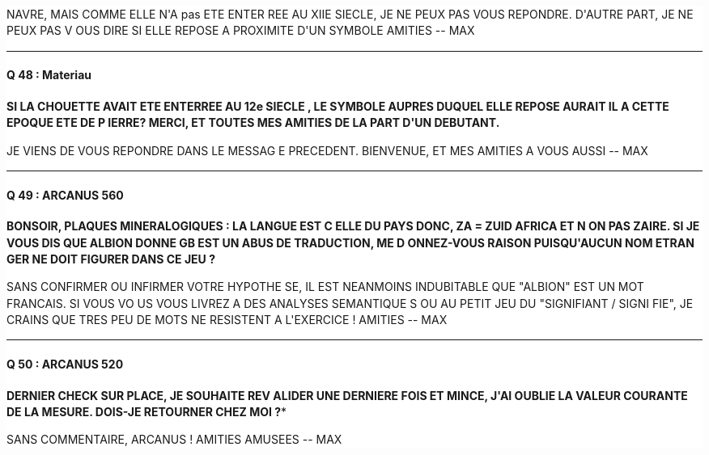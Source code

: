 NAVRE, MAIS COMME ELLE N'A pas ETE ENTER REE AU XIIE
SIECLE, JE NE PEUX PAS VOUS  REPONDRE. D'AUTRE PART, JE NE PEUX PAS V
OUS DIRE SI ELLE REPOSE A PROXIMITE D'UN  SYMBOLE AMITIES -- MAX

---

#### Q 48 : Materiau

**SI LA CHOUETTE AVAIT ETE ENTERREE AU 12e  SIECLE , LE
SYMBOLE AUPRES DUQUEL ELLE  REPOSE AURAIT IL A CETTE EPOQUE ETE DE P
IERRE? MERCI, ET TOUTES MES AMITIES DE LA PART  D'UN DEBUTANT.**

JE VIENS DE VOUS REPONDRE DANS LE MESSAG E PRECEDENT.  BIENVENUE, ET MES AMITIES A VOUS AUSSI  -- MAX

---

#### Q 49 : ARCANUS 560

**BONSOIR, PLAQUES MINERALOGIQUES : LA LANGUE EST C ELLE
 DU PAYS DONC, ZA = ZUID AFRICA ET N ON PAS ZAIRE. SI JE VOUS DIS QUE
ALBION  DONNE GB EST UN ABUS DE TRADUCTION, ME D ONNEZ-VOUS RAISON
PUISQU'AUCUN NOM ETRAN GER NE DOIT FIGURER DANS CE JEU ?**

SANS CONFIRMER OU INFIRMER VOTRE HYPOTHE SE, IL EST
NEANMOINS INDUBITABLE QUE  "ALBION" EST UN MOT FRANCAIS. SI VOUS VO US
VOUS LIVREZ A DES ANALYSES SEMANTIQUE S OU AU PETIT JEU DU "SIGNIFIANT /
 SIGNI FIE", JE CRAINS QUE TRES PEU DE MOTS NE RESISTENT A L'EXERCICE !
 AMITIES -- MAX

---

#### Q 50 : ARCANUS 520

**DERNIER CHECK SUR PLACE, JE SOUHAITE REV ALIDER UNE
DERNIERE FOIS ET MINCE, J'AI  OUBLIE LA VALEUR COURANTE DE LA MESURE.
DOIS-JE RETOURNER CHEZ MOI ?***

SANS COMMENTAIRE, ARCANUS ! AMITIES AMUSEES -- MAX